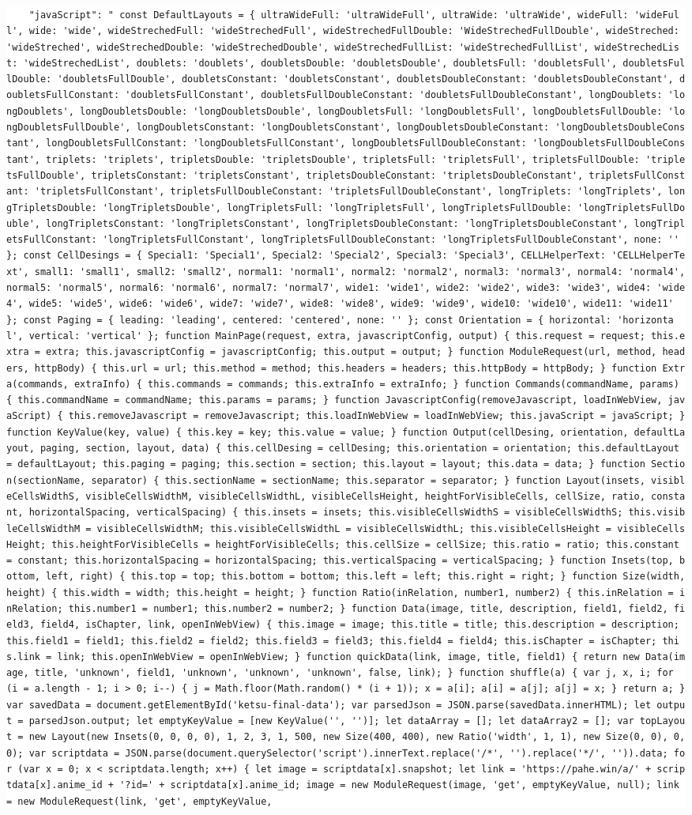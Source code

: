         "javaScript": " const DefaultLayouts = { ultraWideFull: 'ultraWideFull', ultraWide: 'ultraWide', wideFull: 'wideFull', wide: 'wide', wideStrechedFull: 'wideStrechedFull', wideStrechedFullDouble: 'WideStrechedFullDouble', wideStreched: 'wideStreched', wideStrechedDouble: 'wideStrechedDouble', wideStrechedFullList: 'wideStrechedFullList', wideStrechedList: 'wideStrechedList', doublets: 'doublets', doubletsDouble: 'doubletsDouble', doubletsFull: 'doubletsFull', doubletsFullDouble: 'doubletsFullDouble', doubletsConstant: 'doubletsConstant', doubletsDoubleConstant: 'doubletsDoubleConstant', doubletsFullConstant: 'doubletsFullConstant', doubletsFullDoubleConstant: 'doubletsFullDoubleConstant', longDoublets: 'longDoublets', longDoubletsDouble: 'longDoubletsDouble', longDoubletsFull: 'longDoubletsFull', longDoubletsFullDouble: 'longDoubletsFullDouble', longDoubletsConstant: 'longDoubletsConstant', longDoubletsDoubleConstant: 'longDoubletsDoubleConstant', longDoubletsFullConstant: 'longDoubletsFullConstant', longDoubletsFullDoubleConstant: 'longDoubletsFullDoubleConstant', triplets: 'triplets', tripletsDouble: 'tripletsDouble', tripletsFull: 'tripletsFull', tripletsFullDouble: 'tripletsFullDouble', tripletsConstant: 'tripletsConstant', tripletsDoubleConstant: 'tripletsDoubleConstant', tripletsFullConstant: 'tripletsFullConstant', tripletsFullDoubleConstant: 'tripletsFullDoubleConstant', longTriplets: 'longTriplets', longTripletsDouble: 'longTripletsDouble', longTripletsFull: 'longTripletsFull', longTripletsFullDouble: 'longTripletsFullDouble', longTripletsConstant: 'longTripletsConstant', longTripletsDoubleConstant: 'longTripletsDoubleConstant', longTripletsFullConstant: 'longTripletsFullConstant', longTripletsFullDoubleConstant: 'longTripletsFullDoubleConstant', none: '' }; const CellDesings = { Special1: 'Special1', Special2: 'Special2', Special3: 'Special3', CELLHelperText: 'CELLHelperText', small1: 'small1', small2: 'small2', normal1: 'normal1', normal2: 'normal2', normal3: 'normal3', normal4: 'normal4', normal5: 'normal5', normal6: 'normal6', normal7: 'normal7', wide1: 'wide1', wide2: 'wide2', wide3: 'wide3', wide4: 'wide4', wide5: 'wide5', wide6: 'wide6', wide7: 'wide7', wide8: 'wide8', wide9: 'wide9', wide10: 'wide10', wide11: 'wide11' }; const Paging = { leading: 'leading', centered: 'centered', none: '' }; const Orientation = { horizontal: 'horizontal', vertical: 'vertical' }; function MainPage(request, extra, javascriptConfig, output) { this.request = request; this.extra = extra; this.javascriptConfig = javascriptConfig; this.output = output; } function ModuleRequest(url, method, headers, httpBody) { this.url = url; this.method = method; this.headers = headers; this.httpBody = httpBody; } function Extra(commands, extraInfo) { this.commands = commands; this.extraInfo = extraInfo; } function Commands(commandName, params) { this.commandName = commandName; this.params = params; } function JavascriptConfig(removeJavascript, loadInWebView, javaScript) { this.removeJavascript = removeJavascript; this.loadInWebView = loadInWebView; this.javaScript = javaScript; } function KeyValue(key, value) { this.key = key; this.value = value; } function Output(cellDesing, orientation, defaultLayout, paging, section, layout, data) { this.cellDesing = cellDesing; this.orientation = orientation; this.defaultLayout = defaultLayout; this.paging = paging; this.section = section; this.layout = layout; this.data = data; } function Section(sectionName, separator) { this.sectionName = sectionName; this.separator = separator; } function Layout(insets, visibleCellsWidthS, visibleCellsWidthM, visibleCellsWidthL, visibleCellsHeight, heightForVisibleCells, cellSize, ratio, constant, horizontalSpacing, verticalSpacing) { this.insets = insets; this.visibleCellsWidthS = visibleCellsWidthS; this.visibleCellsWidthM = visibleCellsWidthM; this.visibleCellsWidthL = visibleCellsWidthL; this.visibleCellsHeight = visibleCellsHeight; this.heightForVisibleCells = heightForVisibleCells; this.cellSize = cellSize; this.ratio = ratio; this.constant = constant; this.horizontalSpacing = horizontalSpacing; this.verticalSpacing = verticalSpacing; } function Insets(top, bottom, left, right) { this.top = top; this.bottom = bottom; this.left = left; this.right = right; } function Size(width, height) { this.width = width; this.height = height; } function Ratio(inRelation, number1, number2) { this.inRelation = inRelation; this.number1 = number1; this.number2 = number2; } function Data(image, title, description, field1, field2, field3, field4, isChapter, link, openInWebView) { this.image = image; this.title = title; this.description = description; this.field1 = field1; this.field2 = field2; this.field3 = field3; this.field4 = field4; this.isChapter = isChapter; this.link = link; this.openInWebView = openInWebView; } function quickData(link, image, title, field1) { return new Data(image, title, 'unknown', field1, 'unknown', 'unknown', 'unknown', false, link); } function shuffle(a) { var j, x, i; for (i = a.length - 1; i > 0; i--) { j = Math.floor(Math.random() * (i + 1)); x = a[i]; a[i] = a[j]; a[j] = x; } return a; } var savedData = document.getElementById('ketsu-final-data'); var parsedJson = JSON.parse(savedData.innerHTML); let output = parsedJson.output; let emptyKeyValue = [new KeyValue('', '')]; let dataArray = []; let dataArray2 = []; var topLayout = new Layout(new Insets(0, 0, 0, 0), 1, 2, 3, 1, 500, new Size(400, 400), new Ratio('width', 1, 1), new Size(0, 0), 0, 0); var scriptdata = JSON.parse(document.querySelector('script').innerText.replace('/*', '').replace('*/', '')).data; for (var x = 0; x < scriptdata.length; x++) { let image = scriptdata[x].snapshot; let link = 'https://pahe.win/a/' + scriptdata[x].anime_id + '?id=' + scriptdata[x].anime_id; image = new ModuleRequest(image, 'get', emptyKeyValue, null); link = new ModuleRequest(link, 'get', emptyKeyValue,